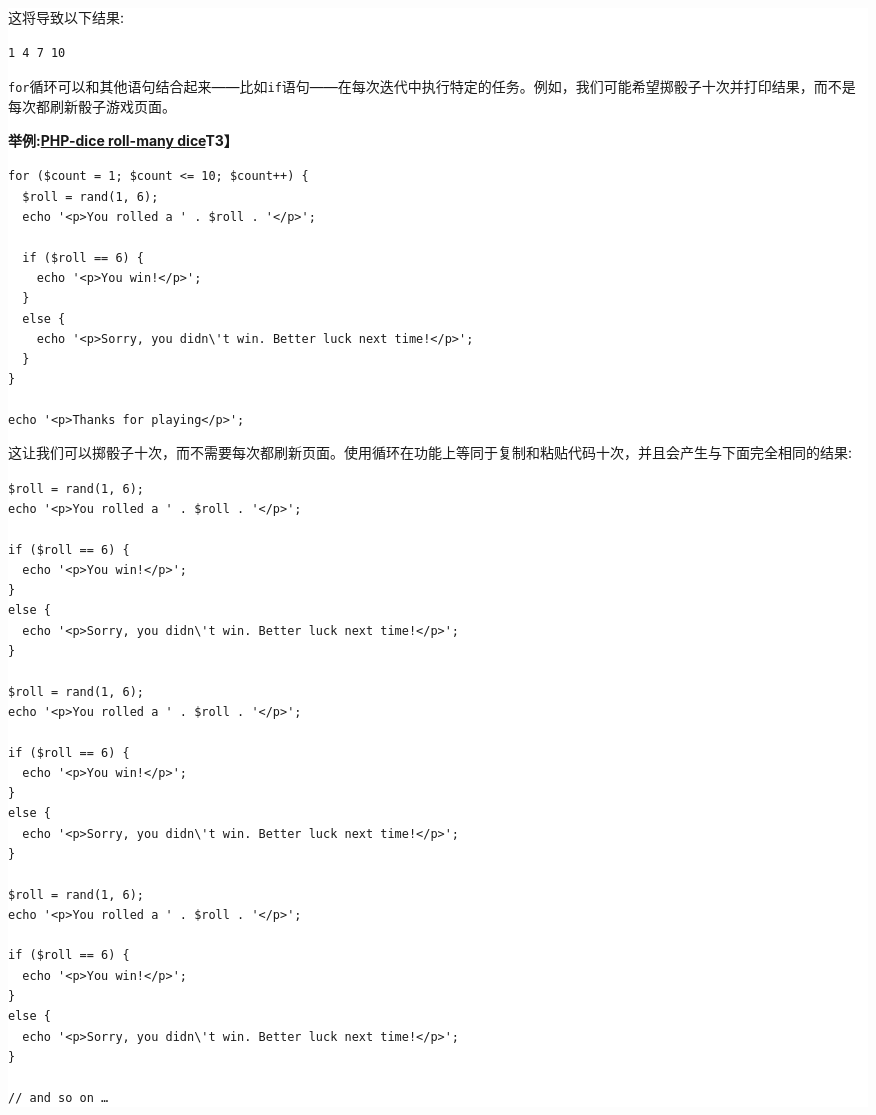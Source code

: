 这将导致以下结果:

```
1 4 7 10 
```

`for`循环可以和其他语句结合起来——比如`if`语句——在每次迭代中执行特定的任务。例如，我们可能希望掷骰子十次并打印结果，而不是每次都刷新骰子游戏页面。

**举例:[PHP-dice roll-many dice](https://github.com/spbooks/phpmysql7/tree/PHP-DiceRoll-ManyDice)T3】**

```
for ($count = 1; $count <= 10; $count++) {
  $roll = rand(1, 6);
  echo '<p>You rolled a ' . $roll . '</p>';

  if ($roll == 6) {
    echo '<p>You win!</p>';
  }
  else {
    echo '<p>Sorry, you didn\'t win. Better luck next time!</p>';
  }
}

echo '<p>Thanks for playing</p>'; 
```

这让我们可以掷骰子十次，而不需要每次都刷新页面。使用循环在功能上等同于复制和粘贴代码十次，并且会产生与下面完全相同的结果:

```
$roll = rand(1, 6);
echo '<p>You rolled a ' . $roll . '</p>';

if ($roll == 6) {
  echo '<p>You win!</p>';
}
else {
  echo '<p>Sorry, you didn\'t win. Better luck next time!</p>';
}

$roll = rand(1, 6);
echo '<p>You rolled a ' . $roll . '</p>';

if ($roll == 6) {
  echo '<p>You win!</p>';
}
else {
  echo '<p>Sorry, you didn\'t win. Better luck next time!</p>';
}

$roll = rand(1, 6);
echo '<p>You rolled a ' . $roll . '</p>';

if ($roll == 6) {
  echo '<p>You win!</p>';
}
else {
  echo '<p>Sorry, you didn\'t win. Better luck next time!</p>';
}

// and so on … 
```
